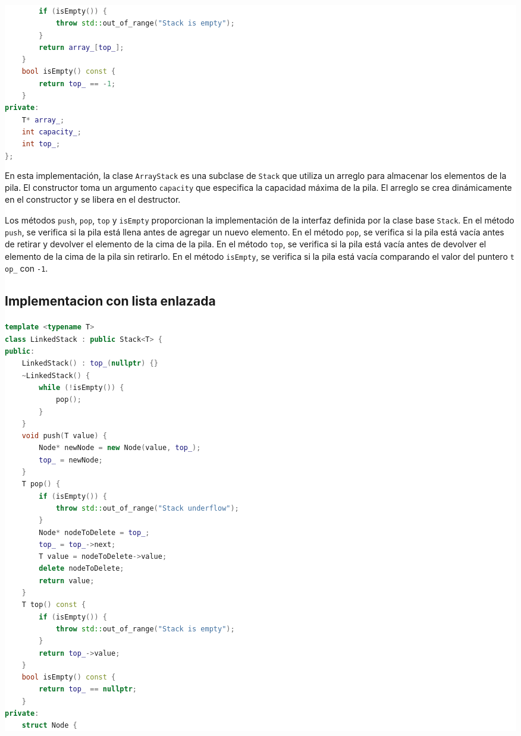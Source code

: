 ```cpp
        if (isEmpty()) {
            throw std::out_of_range("Stack is empty");
        }
        return array_[top_];
    }
    bool isEmpty() const {
        return top_ == -1;
    }
private:
    T* array_;
    int capacity_;
    int top_;
};
```

En esta implementación, la clase `ArrayStack` es una subclase de `Stack` que utiliza un arreglo para almacenar los elementos de la pila. El constructor toma un argumento `capacity` que especifica la capacidad máxima de la pila. El arreglo se crea dinámicamente en el constructor y se libera en el destructor.

Los métodos `push`, `pop`, `top` y `isEmpty` proporcionan la implementación de la interfaz definida por la clase base `Stack`. En el método `push`, se verifica si la pila está llena antes de agregar un nuevo elemento. En el método `pop`, se verifica si la pila está vacía antes de retirar y devolver el elemento de la cima de la pila. En el método `top`, se verifica si la pila está vacía antes de devolver el elemento de la cima de la pila sin retirarlo. En el método `isEmpty`, se verifica si la pila está vacía comparando el valor del puntero `top_` con `-1`.

## Implementacion con lista enlazada

```cpp
template <typename T>
class LinkedStack : public Stack<T> {
public:
    LinkedStack() : top_(nullptr) {}
    ~LinkedStack() {
        while (!isEmpty()) {
            pop();
        }
    }
    void push(T value) {
        Node* newNode = new Node(value, top_);
        top_ = newNode;
    }
    T pop() {
        if (isEmpty()) {
            throw std::out_of_range("Stack underflow");
        }
        Node* nodeToDelete = top_;
        top_ = top_->next;
        T value = nodeToDelete->value;
        delete nodeToDelete;
        return value;
    }
    T top() const {
        if (isEmpty()) {
            throw std::out_of_range("Stack is empty");
        }
        return top_->value;
    }
    bool isEmpty() const {
        return top_ == nullptr;
    }
private:
    struct Node {
```